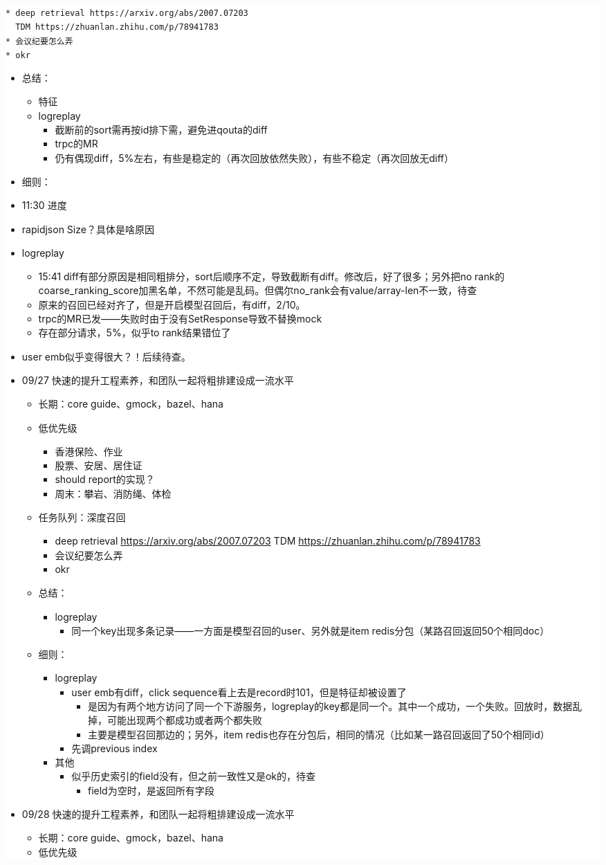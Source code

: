     * deep retrieval https://arxiv.org/abs/2007.07203
      TDM https://zhuanlan.zhihu.com/p/78941783
    * 会议纪要怎么弄
    * okr
  * 总结：

    * 特征
    * logreplay
      * 截断前的sort需再按id排下需，避免进qouta的diff
      * trpc的MR
      * 仍有偶现diff，5%左右，有些是稳定的（再次回放依然失败），有些不稳定（再次回放无diff）
  * 细则：
  * 11:30 进度
  * rapidjson Size？具体是啥原因
  * logreplay
    * 15:41 diff有部分原因是相同粗排分，sort后顺序不定，导致截断有diff。修改后，好了很多；另外把no rank的coarse_ranking_score加黑名单，不然可能是乱码。但偶尔no_rank会有value/array-len不一致，待查
    * 原来的召回已经对齐了，但是开启模型召回后，有diff，2/10。
    * trpc的MR已发——失败时由于没有SetResponse导致不替换mock
    * 存在部分请求，5%，似乎to rank结果错位了
  * user emb似乎变得很大？！后续待查。
* 09/27 快速的提升工程素养，和团队一起将粗排建设成一流水平

  * 长期：core guide、gmock，bazel、hana
  * 低优先级

    * 香港保险、作业
    * 股票、安居、居住证
    * should report的实现？
    * 周末：攀岩、消防绳、体检
  * 任务队列：深度召回

    * deep retrieval https://arxiv.org/abs/2007.07203
      TDM https://zhuanlan.zhihu.com/p/78941783
    * 会议纪要怎么弄
    * okr
  * 总结：

    * logreplay
      * 同一个key出现多条记录——一方面是模型召回的user、另外就是item redis分包（某路召回返回50个相同doc）
  * 细则：
    * logreplay
      * user emb有diff，click sequence看上去是record时101，但是特征却被设置了
        * 是因为有两个地方访问了同一个下游服务，logreplay的key都是同一个。其中一个成功，一个失败。回放时，数据乱掉，可能出现两个都成功或者两个都失败
        * 主要是模型召回那边的；另外，item redis也存在分包后，相同的情况（比如某一路召回返回了50个相同id）
      * 先调previous index
    * 其他
      * 似乎历史索引的field没有，但之前一致性又是ok的，待查
        * field为空时，是返回所有字段
* 09/28 快速的提升工程素养，和团队一起将粗排建设成一流水平

  * 长期：core guide、gmock，bazel、hana
  * 低优先级
